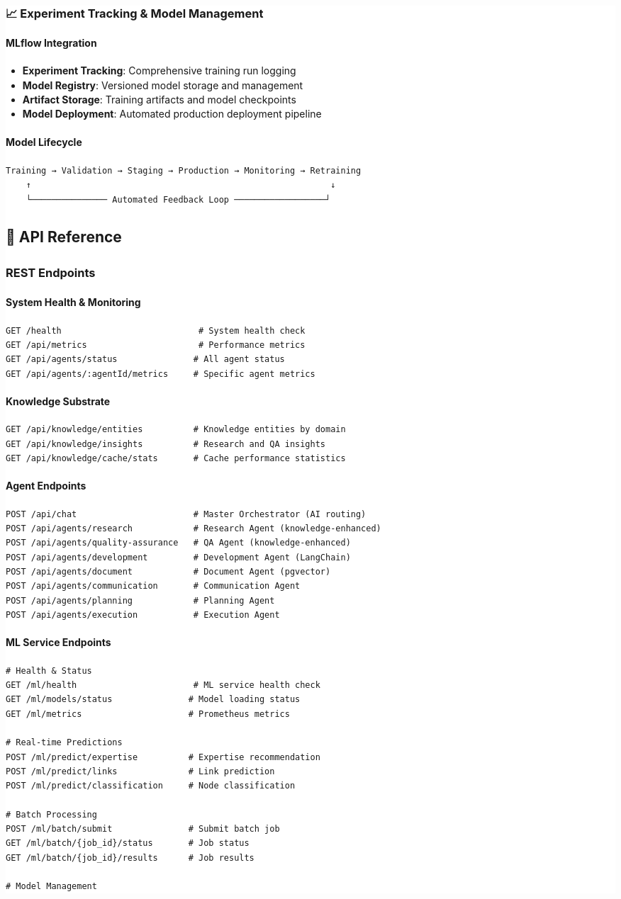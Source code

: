### 📈 Experiment Tracking & Model Management

#### MLflow Integration
- **Experiment Tracking**: Comprehensive training run logging
- **Model Registry**: Versioned model storage and management
- **Artifact Storage**: Training artifacts and model checkpoints
- **Model Deployment**: Automated production deployment pipeline

#### Model Lifecycle
```
Training → Validation → Staging → Production → Monitoring → Retraining
    ↑                                                           ↓
    └─────────────── Automated Feedback Loop ──────────────────┘
```

## 📡 API Reference

### REST Endpoints

#### System Health & Monitoring
```http
GET /health                           # System health check
GET /api/metrics                      # Performance metrics
GET /api/agents/status               # All agent status
GET /api/agents/:agentId/metrics     # Specific agent metrics
```

#### Knowledge Substrate
```http
GET /api/knowledge/entities          # Knowledge entities by domain
GET /api/knowledge/insights          # Research and QA insights
GET /api/knowledge/cache/stats       # Cache performance statistics
```

#### Agent Endpoints
```http
POST /api/chat                       # Master Orchestrator (AI routing)
POST /api/agents/research            # Research Agent (knowledge-enhanced)
POST /api/agents/quality-assurance   # QA Agent (knowledge-enhanced)
POST /api/agents/development         # Development Agent (LangChain)
POST /api/agents/document            # Document Agent (pgvector)
POST /api/agents/communication       # Communication Agent
POST /api/agents/planning            # Planning Agent
POST /api/agents/execution           # Execution Agent
```

#### ML Service Endpoints
```http
# Health & Status
GET /ml/health                       # ML service health check
GET /ml/models/status               # Model loading status
GET /ml/metrics                     # Prometheus metrics

# Real-time Predictions
POST /ml/predict/expertise          # Expertise recommendation
POST /ml/predict/links              # Link prediction
POST /ml/predict/classification     # Node classification

# Batch Processing
POST /ml/batch/submit               # Submit batch job
GET /ml/batch/{job_id}/status       # Job status
GET /ml/batch/{job_id}/results      # Job results

# Model Management
```